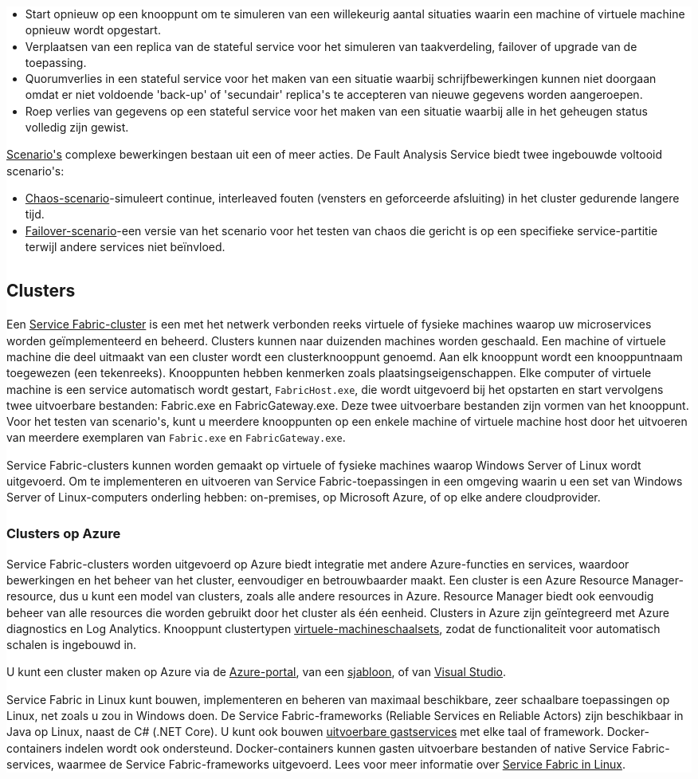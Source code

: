 * Start opnieuw op een knooppunt om te simuleren van een willekeurig aantal situaties waarin een machine of virtuele machine opnieuw wordt opgestart.
* Verplaatsen van een replica van de stateful service voor het simuleren van taakverdeling, failover of upgrade van de toepassing.
* Quorumverlies in een stateful service voor het maken van een situatie waarbij schrijfbewerkingen kunnen niet doorgaan omdat er niet voldoende 'back-up' of 'secundair' replica's te accepteren van nieuwe gegevens worden aangeroepen.
* Roep verlies van gegevens op een stateful service voor het maken van een situatie waarbij alle in het geheugen status volledig zijn gewist.

[Scenario's](service-fabric-testability-scenarios.md) complexe bewerkingen bestaan uit een of meer acties. De Fault Analysis Service biedt twee ingebouwde voltooid scenario's:

* [Chaos-scenario](service-fabric-controlled-chaos.md)-simuleert continue, interleaved fouten (vensters en geforceerde afsluiting) in het cluster gedurende langere tijd.
* [Failover-scenario](service-fabric-testability-scenarios.md#failover-test)-een versie van het scenario voor het testen van chaos die gericht is op een specifieke service-partitie terwijl andere services niet beïnvloed.

## <a name="clusters"></a>Clusters
Een [Service Fabric-cluster](service-fabric-deploy-anywhere.md) is een met het netwerk verbonden reeks virtuele of fysieke machines waarop uw microservices worden geïmplementeerd en beheerd. Clusters kunnen naar duizenden machines worden geschaald. Een machine of virtuele machine die deel uitmaakt van een cluster wordt een clusterknooppunt genoemd. Aan elk knooppunt wordt een knooppuntnaam toegewezen (een tekenreeks). Knooppunten hebben kenmerken zoals plaatsingseigenschappen. Elke computer of virtuele machine is een service automatisch wordt gestart, `FabricHost.exe`, die wordt uitgevoerd bij het opstarten en start vervolgens twee uitvoerbare bestanden: Fabric.exe en FabricGateway.exe. Deze twee uitvoerbare bestanden zijn vormen van het knooppunt. Voor het testen van scenario's, kunt u meerdere knooppunten op een enkele machine of virtuele machine host door het uitvoeren van meerdere exemplaren van `Fabric.exe` en `FabricGateway.exe`.

Service Fabric-clusters kunnen worden gemaakt op virtuele of fysieke machines waarop Windows Server of Linux wordt uitgevoerd. Om te implementeren en uitvoeren van Service Fabric-toepassingen in een omgeving waarin u een set van Windows Server of Linux-computers onderling hebben: on-premises, op Microsoft Azure, of op elke andere cloudprovider.

### <a name="clusters-on-azure"></a>Clusters op Azure
Service Fabric-clusters worden uitgevoerd op Azure biedt integratie met andere Azure-functies en services, waardoor bewerkingen en het beheer van het cluster, eenvoudiger en betrouwbaarder maakt. Een cluster is een Azure Resource Manager-resource, dus u kunt een model van clusters, zoals alle andere resources in Azure. Resource Manager biedt ook eenvoudig beheer van alle resources die worden gebruikt door het cluster als één eenheid. Clusters in Azure zijn geïntegreerd met Azure diagnostics en Log Analytics. Knooppunt clustertypen [virtuele-machineschaalsets](/azure/virtual-machine-scale-sets/index), zodat de functionaliteit voor automatisch schalen is ingebouwd in.

U kunt een cluster maken op Azure via de [Azure-portal](service-fabric-cluster-creation-via-portal.md), van een [sjabloon](service-fabric-cluster-creation-via-arm.md), of van [Visual Studio](service-fabric-cluster-creation-via-visual-studio.md).

Service Fabric in Linux kunt bouwen, implementeren en beheren van maximaal beschikbare, zeer schaalbare toepassingen op Linux, net zoals u zou in Windows doen. De Service Fabric-frameworks (Reliable Services en Reliable Actors) zijn beschikbaar in Java op Linux, naast de C# (.NET Core). U kunt ook bouwen [uitvoerbare gastservices](service-fabric-guest-executables-introduction.md) met elke taal of framework. Docker-containers indelen wordt ook ondersteund. Docker-containers kunnen gasten uitvoerbare bestanden of native Service Fabric-services, waarmee de Service Fabric-frameworks uitgevoerd. Lees voor meer informatie over [Service Fabric in Linux](service-fabric-deploy-anywhere.md).
